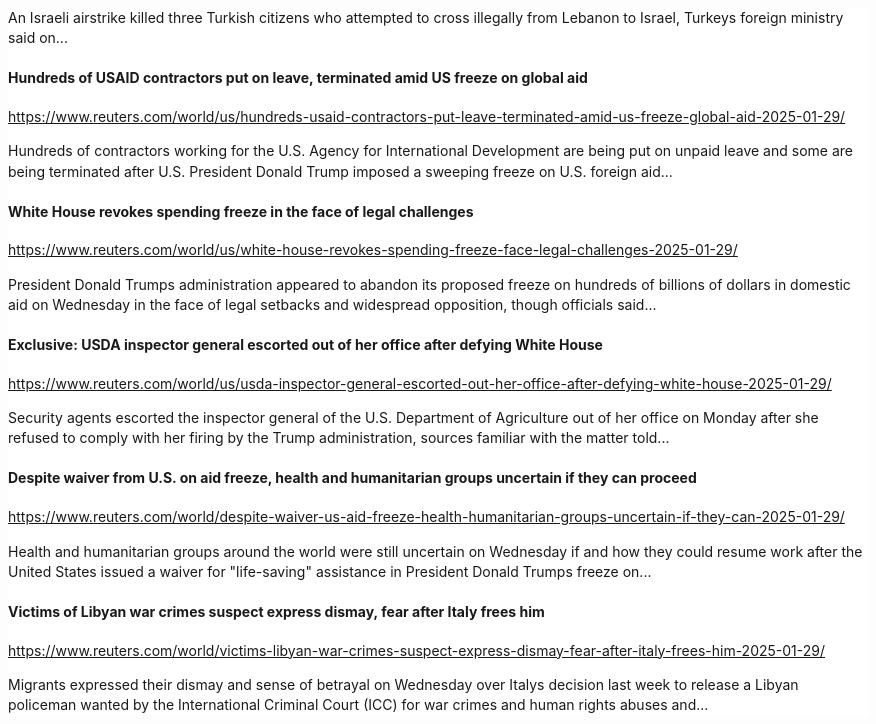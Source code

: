 An Israeli airstrike killed three Turkish citizens who attempted to
cross illegally from Lebanon to Israel, Turkeys foreign ministry said
on...

#### Hundreds of USAID contractors put on leave, terminated amid US freeze on global aid

<span style="color: blue!80!green"><https://www.reuters.com/world/us/hundreds-usaid-contractors-put-leave-terminated-amid-us-freeze-global-aid-2025-01-29/></span>

Hundreds of contractors working for the U.S. Agency for International
Development are being put on unpaid leave and some are being terminated
after U.S. President Donald Trump imposed a sweeping freeze on U.S.
foreign aid...

#### White House revokes spending freeze in the face of legal challenges

<span style="color: blue!80!green"><https://www.reuters.com/world/us/white-house-revokes-spending-freeze-face-legal-challenges-2025-01-29/></span>

President Donald Trumps administration appeared to abandon its proposed
freeze on hundreds of billions of dollars in domestic aid on Wednesday
in the face of legal setbacks and widespread opposition, though
officials said...

#### Exclusive: USDA inspector general escorted out of her office after defying White House

<span style="color: blue!80!green"><https://www.reuters.com/world/us/usda-inspector-general-escorted-out-her-office-after-defying-white-house-2025-01-29/></span>

Security agents escorted the inspector general of the U.S. Department of
Agriculture out of her office on Monday after she refused to comply with
her firing by the Trump administration, sources familiar with the matter
told...

#### Despite waiver from U.S. on aid freeze, health and humanitarian groups uncertain if they can proceed

<span style="color: blue!80!green"><https://www.reuters.com/world/despite-waiver-us-aid-freeze-health-humanitarian-groups-uncertain-if-they-can-2025-01-29/></span>

Health and humanitarian groups around the world were still uncertain on
Wednesday if and how they could resume work after the United States
issued a waiver for "life-saving" assistance in President Donald Trumps
freeze on...

#### Victims of Libyan war crimes suspect express dismay, fear after Italy frees him

<span style="color: blue!80!green"><https://www.reuters.com/world/victims-libyan-war-crimes-suspect-express-dismay-fear-after-italy-frees-him-2025-01-29/></span>

Migrants expressed their dismay and sense of betrayal on Wednesday over
Italys decision last week to release a Libyan policeman wanted by the
International Criminal Court (ICC) for war crimes and human rights
abuses and...
